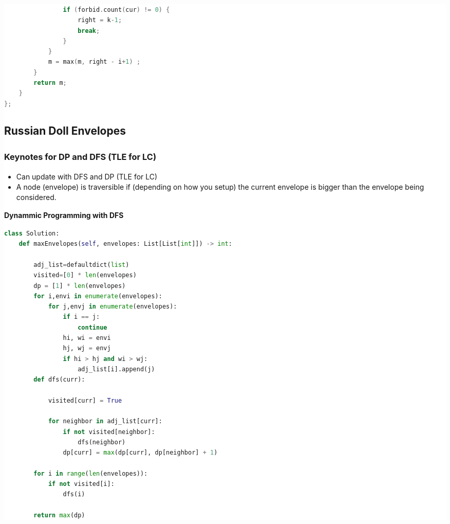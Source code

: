 ```C++
                if (forbid.count(cur) != 0) { 
                    right = k-1; 
                    break; 
                }
            }
            m = max(m, right - i+1) ;
        }
        return m; 
    }
};
```

## Russian Doll Envelopes 

### Keynotes for DP and DFS (TLE for LC)
- Can update with DFS and DP (TLE for LC) 
- A node (envelope) is traversible if (depending on how you setup) the current envelope is bigger than the envelope being considered. 

**Dynammic Programming with DFS**
```Python
class Solution:
    def maxEnvelopes(self, envelopes: List[List[int]]) -> int:

        adj_list=defaultdict(list) 
        visited=[0] * len(envelopes) 
        dp = [1] * len(envelopes) 
        for i,envi in enumerate(envelopes): 
            for j,envj in enumerate(envelopes): 
                if i == j:
                    continue 
                hi, wi = envi 
                hj, wj = envj 
                if hi > hj and wi > wj: 
                    adj_list[i].append(j) 
        def dfs(curr): 
            
            visited[curr] = True 

            for neighbor in adj_list[curr]: 
                if not visited[neighbor]: 
                    dfs(neighbor) 
                dp[curr] = max(dp[curr], dp[neighbor] + 1) 

        for i in range(len(envelopes)): 
            if not visited[i]:
                dfs(i) 
    
        return max(dp) 
```
